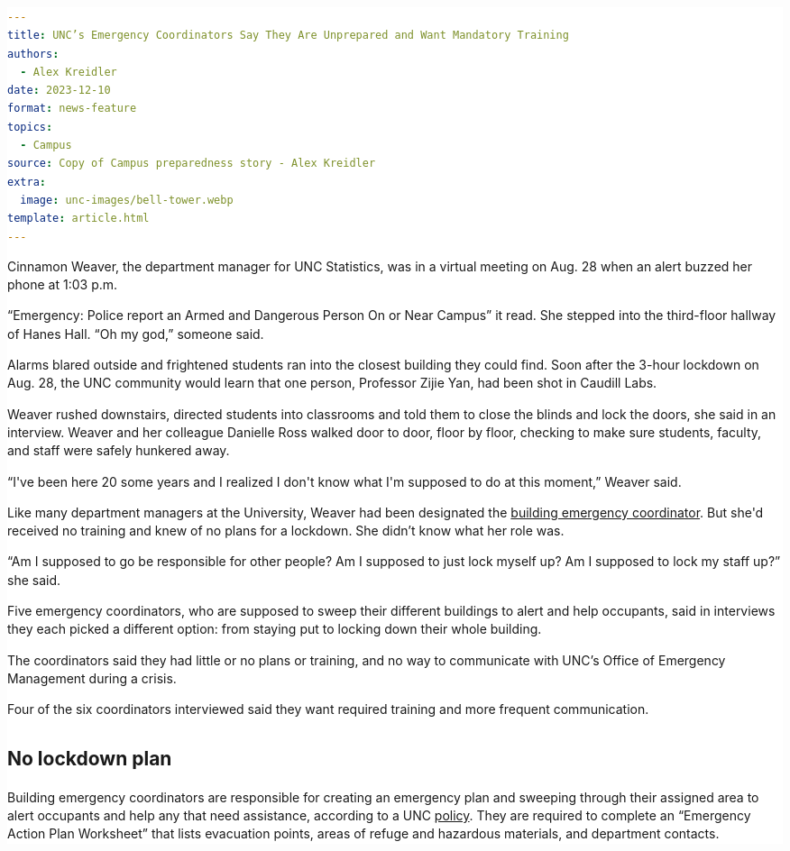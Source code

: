 ```yaml
---
title: UNC’s Emergency Coordinators Say They Are Unprepared and Want Mandatory Training
authors: 
  - Alex Kreidler
date: 2023-12-10
format: news-feature
topics:
  - Campus
source: Copy of Campus preparedness story - Alex Kreidler
extra:
  image: unc-images/bell-tower.webp
template: article.html
---
```


Cinnamon Weaver, the department manager for UNC Statistics, was in a virtual meeting on Aug. 28 when an alert buzzed her phone at 1:03 p.m. 

“Emergency: Police report an Armed and Dangerous Person On or Near Campus” it read. She stepped into the third-floor hallway of Hanes Hall. “Oh my god,” someone said.

Alarms blared outside and frightened students ran into the closest building they could find. Soon after the 3-hour lockdown on Aug. 28, the UNC community would learn that one person, Professor Zijie Yan, had been shot in Caudill Labs.

Weaver rushed downstairs, directed students into classrooms and told them to close the blinds and lock the doors, she said in an interview. Weaver and her colleague Danielle Ross walked door to door, floor by floor, checking to make sure students, faculty, and staff were safely hunkered away.

“I've been here 20 some years and I realized I don't know what I'm supposed to do at this moment,” Weaver said.

Like many department managers at the University, Weaver had been designated the [building emergency coordinator](https://ehs.unc.edu/topics/emergency-coordinators-and-emergency-action-plan/). But she'd received no training and knew of no plans for a lockdown. She didn’t know what her role was.

“Am I supposed to go be responsible for other people? Am I supposed to just lock myself up? Am I supposed to lock my staff up?” she said. 

Five emergency coordinators, who are supposed to sweep their different buildings to alert and help occupants, said in interviews they each picked a different option: from staying put to locking down their whole building. 

The coordinators said they had little or no plans or training, and no way to communicate with UNC’s Office of Emergency Management during a crisis.

Four of the six coordinators interviewed said they want required training and more frequent communication.

## No lockdown plan

Building emergency coordinators are responsible for creating an emergency plan and sweeping through their assigned area to alert occupants and help any that need assistance, according to a UNC [policy](https://policies.unc.edu/TDClient/2833/Portal/KB/ArticleDet?ID=131954). They are required to complete an “Emergency Action Plan Worksheet” that lists evacuation points, areas of refuge and hazardous materials, and department contacts.
